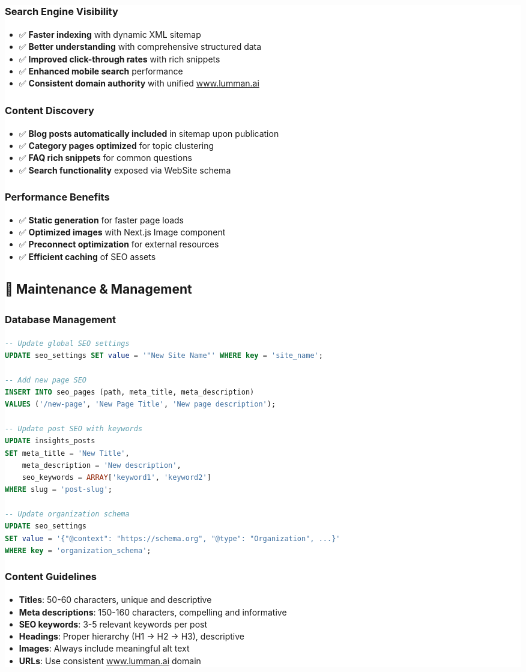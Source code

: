 ### Search Engine Visibility

- ✅ **Faster indexing** with dynamic XML sitemap
- ✅ **Better understanding** with comprehensive structured data
- ✅ **Improved click-through rates** with rich snippets
- ✅ **Enhanced mobile search** performance
- ✅ **Consistent domain authority** with unified www.lumman.ai

### Content Discovery

- ✅ **Blog posts automatically included** in sitemap upon publication
- ✅ **Category pages optimized** for topic clustering
- ✅ **FAQ rich snippets** for common questions
- ✅ **Search functionality** exposed via WebSite schema

### Performance Benefits

- ✅ **Static generation** for faster page loads
- ✅ **Optimized images** with Next.js Image component
- ✅ **Preconnect optimization** for external resources
- ✅ **Efficient caching** of SEO assets

## 🔄 Maintenance & Management

### Database Management

```sql
-- Update global SEO settings
UPDATE seo_settings SET value = '"New Site Name"' WHERE key = 'site_name';

-- Add new page SEO
INSERT INTO seo_pages (path, meta_title, meta_description)
VALUES ('/new-page', 'New Page Title', 'New page description');

-- Update post SEO with keywords
UPDATE insights_posts
SET meta_title = 'New Title',
    meta_description = 'New description',
    seo_keywords = ARRAY['keyword1', 'keyword2']
WHERE slug = 'post-slug';

-- Update organization schema
UPDATE seo_settings
SET value = '{"@context": "https://schema.org", "@type": "Organization", ...}'
WHERE key = 'organization_schema';
```

### Content Guidelines

- **Titles**: 50-60 characters, unique and descriptive
- **Meta descriptions**: 150-160 characters, compelling and informative
- **SEO keywords**: 3-5 relevant keywords per post
- **Headings**: Proper hierarchy (H1 → H2 → H3), descriptive
- **Images**: Always include meaningful alt text
- **URLs**: Use consistent www.lumman.ai domain
